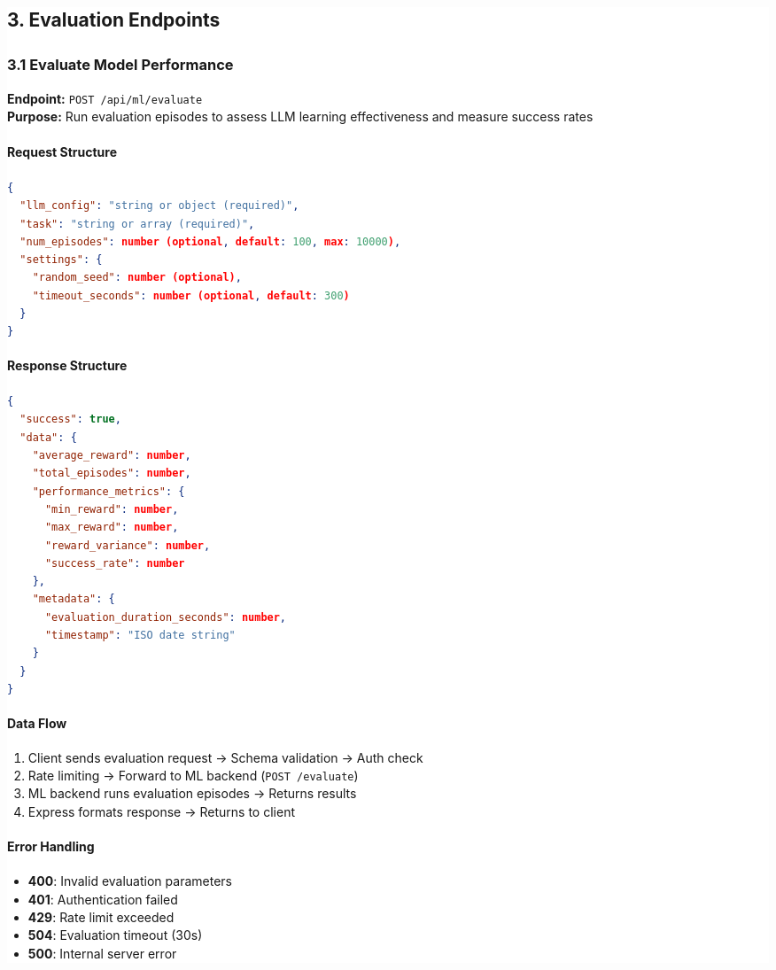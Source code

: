 
## 3. Evaluation Endpoints

### 3.1 Evaluate Model Performance
**Endpoint:** `POST /api/ml/evaluate`  
**Purpose:** Run evaluation episodes to assess LLM learning effectiveness and measure success rates

#### Request Structure
```json
{
  "llm_config": "string or object (required)",
  "task": "string or array (required)",
  "num_episodes": number (optional, default: 100, max: 10000),
  "settings": {
    "random_seed": number (optional),
    "timeout_seconds": number (optional, default: 300)
  }
}
```

#### Response Structure
```json
{
  "success": true,
  "data": {
    "average_reward": number,
    "total_episodes": number,
    "performance_metrics": {
      "min_reward": number,
      "max_reward": number,
      "reward_variance": number,
      "success_rate": number
    },
    "metadata": {
      "evaluation_duration_seconds": number,
      "timestamp": "ISO date string"
    }
  }
}
```

#### Data Flow
1. Client sends evaluation request → Schema validation → Auth check
2. Rate limiting → Forward to ML backend (`POST /evaluate`)
3. ML backend runs evaluation episodes → Returns results
4. Express formats response → Returns to client

#### Error Handling
- **400**: Invalid evaluation parameters
- **401**: Authentication failed
- **429**: Rate limit exceeded
- **504**: Evaluation timeout (30s)
- **500**: Internal server error
